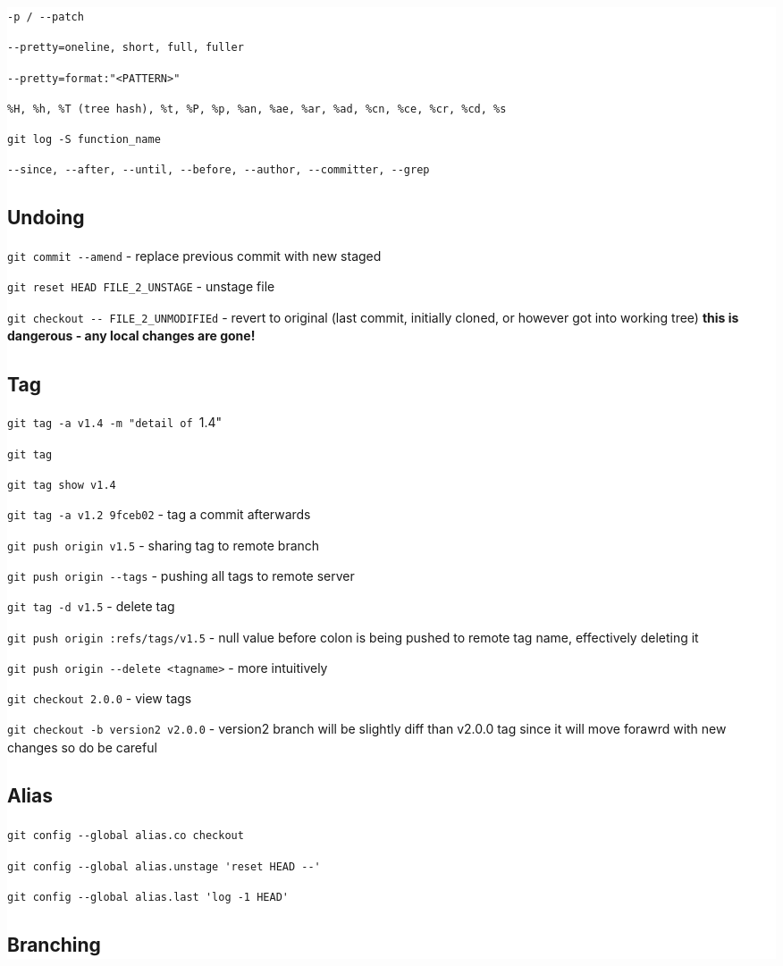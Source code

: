 `-p / --patch` 

`--pretty=oneline, short, full, fuller`

`--pretty=format:"<PATTERN>"`

`%H, %h, %T (tree hash), %t, %P, %p, %an, %ae, %ar, %ad, %cn, %ce, %cr, %cd, %s`

`git log -S function_name`

`--since, --after, --until, --before, --author, --committer, --grep`



## Undoing

`git commit --amend` - replace previous commit with new staged 

`git reset HEAD FILE_2_UNSTAGE` - unstage file

`git checkout -- FILE_2_UNMODIFIEd` - revert to original (last commit, initially cloned, or however got into working tree) **this is dangerous - any local changes are gone!**

## Tag

`git tag -a v1.4 -m "detail of `1.4"

`git tag`

`git tag show v1.4`

`git tag -a v1.2 9fceb02` - tag a commit afterwards

`git push origin v1.5` - sharing tag to remote branch

`git push origin --tags` - pushing all tags to remote server 

`git tag -d v1.5` - delete tag

`git push origin :refs/tags/v1.5` - null value before colon is being pushed to remote tag name, effectively deleting it

`git push origin --delete <tagname>` - more intuitively

`git checkout 2.0.0` - view tags

`git checkout -b version2 v2.0.0` - version2 branch will be slightly diff than v2.0.0 tag since it will move forawrd with new changes so do be careful



## Alias

`git config --global alias.co checkout`

`git config --global alias.unstage 'reset HEAD --'`

`git config --global alias.last 'log -1 HEAD'`

## Branching
